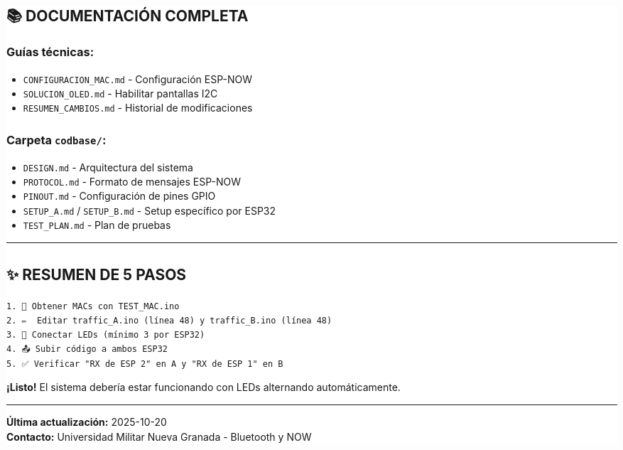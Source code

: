 
## 📚 DOCUMENTACIÓN COMPLETA

### Guías técnicas:
- `CONFIGURACION_MAC.md` - Configuración ESP-NOW
- `SOLUCION_OLED.md` - Habilitar pantallas I2C
- `RESUMEN_CAMBIOS.md` - Historial de modificaciones

### Carpeta `codbase/`:
- `DESIGN.md` - Arquitectura del sistema
- `PROTOCOL.md` - Formato de mensajes ESP-NOW
- `PINOUT.md` - Configuración de pines GPIO
- `SETUP_A.md` / `SETUP_B.md` - Setup específico por ESP32
- `TEST_PLAN.md` - Plan de pruebas

---

## ✨ RESUMEN DE 5 PASOS

```
1. 📡 Obtener MACs con TEST_MAC.ino
2. ✏️  Editar traffic_A.ino (línea 48) y traffic_B.ino (línea 48)
3. 🔌 Conectar LEDs (mínimo 3 por ESP32)
4. 📤 Subir código a ambos ESP32
5. ✅ Verificar "RX de ESP 2" en A y "RX de ESP 1" en B
```

**¡Listo!** El sistema debería estar funcionando con LEDs alternando automáticamente.

---

**Última actualización:** 2025-10-20  
**Contacto:** Universidad Militar Nueva Granada - Bluetooth y NOW
